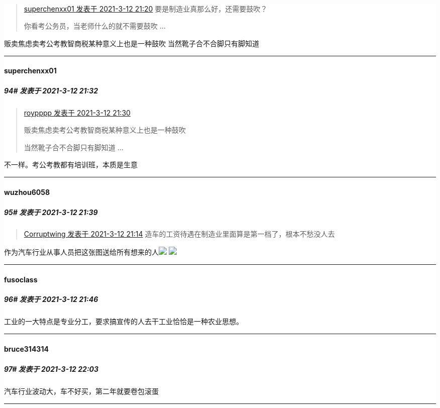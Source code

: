 
<blockquote><a href="httphttps://bbs.saraba1st.com/2b/forum.php?mod=redirect&amp;goto=findpost&amp;pid=50604844&amp;ptid=1992782" target="_blank">superchenxx01 发表于 2021-3-12 21:20</a>
要是制造业真那么好，还需要鼓吹？

你看考公务员，当老师什么的就不需要鼓吹 ...</blockquote>
贩卖焦虑卖考公考教智商税某种意义上也是一种鼓吹
当然靴子合不合脚只有脚知道


-----

####  superchenxx01  
##### 94#       发表于 2021-3-12 21:32


<blockquote><a href="httphttps://bbs.saraba1st.com/2b/forum.php?mod=redirect&amp;goto=findpost&amp;pid=50604933&amp;ptid=1992782" target="_blank">roypppp 发表于 2021-3-12 21:30</a>

贩卖焦虑卖考公考教智商税某种意义上也是一种鼓吹

当然靴子合不合脚只有脚知道 ...</blockquote>
不一样。考公考教都有培训班，本质是生意


-----

####  wuzhou6058  
##### 95#       发表于 2021-3-12 21:39


<blockquote><a href="httphttps://bbs.saraba1st.com/2b/forum.php?mod=redirect&amp;goto=findpost&amp;pid=50604805&amp;ptid=1992782" target="_blank">Corruptwing 发表于 2021-3-12 21:14</a>
造车的工资待遇在制造业里面算是第一档了，根本不愁没人去</blockquote>
作为汽车行业从事人员把这张图送给所有想来的人<img src="https://static.saraba1st.com/image/smiley/face2017/067.png" referrerpolicy="no-referrer">
<img src="https://p.sda1.dev/1/d48b449aa683d38dbac975db3d3067c3/mmexport1615556333803.jpg" referrerpolicy="no-referrer">


-----

####  fusoclass  
##### 96#       发表于 2021-3-12 21:46


工业的一大特点是专业分工，要求搞宣传的人去干工业恰恰是一种农业思想。


-----

####  bruce314314  
##### 97#       发表于 2021-3-12 22:03


汽车行业波动大，车不好买，第二年就要卷包滚蛋


-----
